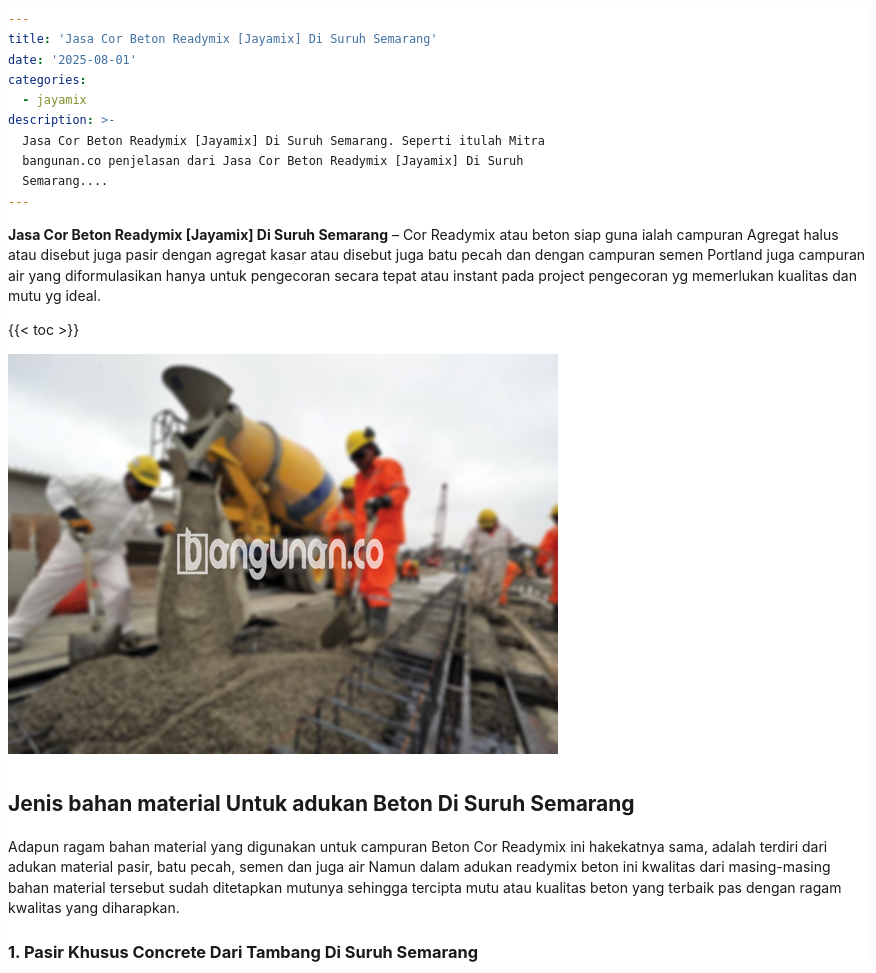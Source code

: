 ```yaml
---
title: 'Jasa Cor Beton Readymix [Jayamix] Di Suruh Semarang'
date: '2025-08-01'
categories:
  - jayamix
description: >-
  Jasa Cor Beton Readymix [Jayamix] Di Suruh Semarang. Seperti itulah Mitra
  bangunan.co penjelasan dari Jasa Cor Beton Readymix [Jayamix] Di Suruh
  Semarang....
---
```


**Jasa Cor Beton Readymix \[Jayamix\] Di Suruh Semarang** – Cor Readymix atau beton siap guna ialah campuran Agregat halus atau disebut juga pasir dengan agregat kasar atau disebut juga batu pecah dan dengan campuran semen Portland juga campuran air yang diformulasikan hanya untuk pengecoran secara tepat atau instant pada project pengecoran yg memerlukan kualitas dan mutu yg ideal.

{{< toc >}}

![Jasa Cor Beton Readymix [Jayamix] Di Suruh Semarang](/images/jasa-cor-readymix-30.png)

## Jenis bahan material Untuk adukan Beton Di Suruh Semarang

Adapun ragam bahan material yang digunakan untuk campuran Beton Cor Readymix ini hakekatnya sama, adalah terdiri dari adukan material pasir, batu pecah, semen dan juga air Namun dalam adukan readymix beton ini kwalitas dari masing-masing bahan material tersebut sudah ditetapkan mutunya sehingga tercipta mutu atau kualitas beton yang terbaik pas dengan ragam kwalitas yang diharapkan.

### 1\. Pasir Khusus Concrete Dari Tambang Di Suruh Semarang
